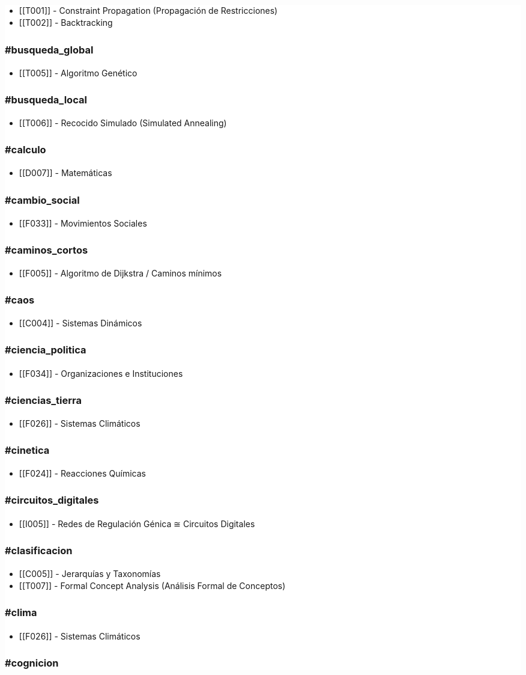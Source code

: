 - [[T001]] - Constraint Propagation (Propagación de Restricciones)
- [[T002]] - Backtracking

### #busqueda_global

- [[T005]] - Algoritmo Genético

### #busqueda_local

- [[T006]] - Recocido Simulado (Simulated Annealing)

### #calculo

- [[D007]] - Matemáticas

### #cambio_social

- [[F033]] - Movimientos Sociales

### #caminos_cortos

- [[F005]] - Algoritmo de Dijkstra / Caminos mínimos

### #caos

- [[C004]] - Sistemas Dinámicos

### #ciencia_politica

- [[F034]] - Organizaciones e Instituciones

### #ciencias_tierra

- [[F026]] - Sistemas Climáticos

### #cinetica

- [[F024]] - Reacciones Químicas

### #circuitos_digitales

- [[I005]] - Redes de Regulación Génica ≅ Circuitos Digitales

### #clasificacion

- [[C005]] - Jerarquías y Taxonomías
- [[T007]] - Formal Concept Analysis (Análisis Formal de Conceptos)

### #clima

- [[F026]] - Sistemas Climáticos

### #cognicion
